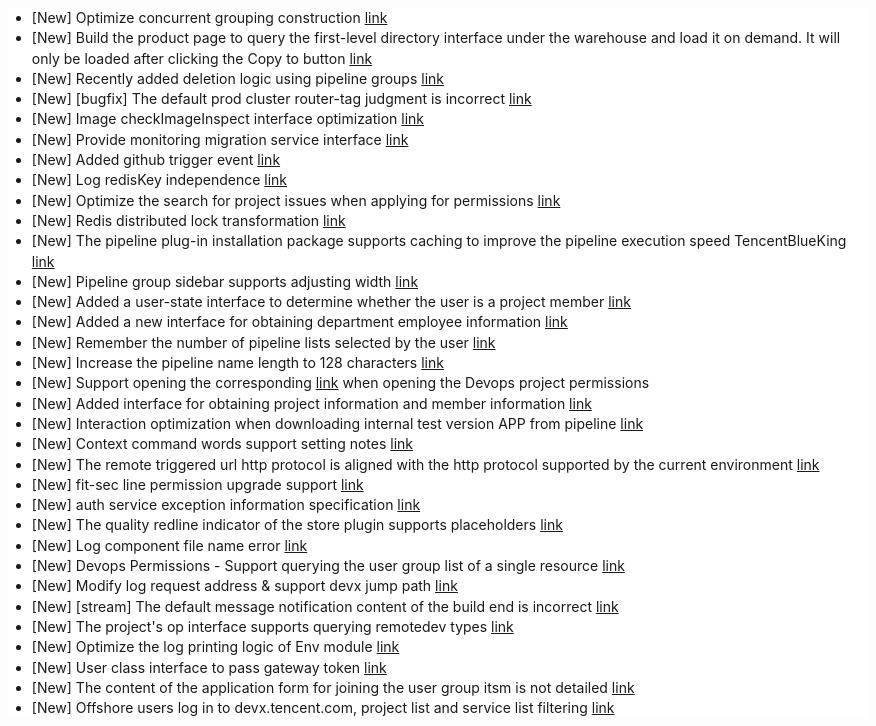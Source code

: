 - [New] Optimize concurrent grouping construction [link](http://github.com/TencentBlueKing/bk-ci/issues/9618)
- [New] Build the product page to query the first-level directory interface under the warehouse and load it on demand. It will only be loaded after clicking the Copy to button [link](http://github.com/TencentBlueKing/bk-ci/issues/9629)
- [New] Recently added deletion logic using pipeline groups [link](http://github.com/TencentBlueKing/bk-ci/issues/9627)
- [New] [bugfix] The default prod cluster router-tag judgment is incorrect [link](http://github.com/TencentBlueKing/bk-ci/issues/9615)
- [New] Image checkImageInspect interface optimization [link](http://github.com/TencentBlueKing/bk-ci/issues/9609)
- [New] Provide monitoring migration service interface [link](http://github.com/TencentBlueKing/bk-ci/issues/9592)
- [New] Added github trigger event [link](http://github.com/TencentBlueKing/bk-ci/issues/9372)
- [New] Log redisKey independence [link](http://github.com/TencentBlueKing/bk-ci/issues/9599)
- [New] Optimize the search for project issues when applying for permissions [link](http://github.com/TencentBlueKing/bk-ci/issues/9556)
- [New] Redis distributed lock transformation [link](http://github.com/TencentBlueKing/bk-ci/issues/9499)
- [New] The pipeline plug-in installation package supports caching to improve the pipeline execution speed TencentBlueKing [link](http://github.com/TencentBlueKing/bk-ci/issues/8940)
- [New] Pipeline group sidebar supports adjusting width [link](http://github.com/TencentBlueKing/bk-ci/issues/9559)
- [New] Added a user-state interface to determine whether the user is a project member [link](http://github.com/TencentBlueKing/bk-ci/issues/9569)
- [New] Added a new interface for obtaining department employee information [link](http://github.com/TencentBlueKing/bk-ci/issues/9570)
- [New] Remember the number of pipeline lists selected by the user [link](http://github.com/TencentBlueKing/bk-ci/issues/9535)
- [New] Increase the pipeline name length to 128 characters [link](http://github.com/TencentBlueKing/bk-ci/issues/9536)
- [New] Support opening the corresponding [link](http://github.com/TencentBlueKing/bk-ci/issues/8935) when opening the Devops project permissions
- [New] Added interface for obtaining project information and member information [link](http://github.com/TencentBlueKing/bk-ci/issues/9392)
- [New] Interaction optimization when downloading internal test version APP from pipeline [link](http://github.com/TencentBlueKing/bk-ci/issues/9404)
- [New] Context command words support setting notes [link](http://github.com/TencentBlueKing/bk-ci/issues/9545)
- [New] The remote triggered url http protocol is aligned with the http protocol supported by the current environment [link](http://github.com/TencentBlueKing/bk-ci/issues/9540)
- [New] fit-sec line permission upgrade support [link](http://github.com/TencentBlueKing/bk-ci/issues/9521)
- [New] auth service exception information specification [link](http://github.com/TencentBlueKing/bk-ci/issues/9455)
- [New] The quality redline indicator of the store plugin supports placeholders [link](http://github.com/TencentBlueKing/bk-ci/issues/9506)
- [New] Log component file name error [link](http://github.com/TencentBlueKing/bk-ci/issues/9502)
- [New] Devops Permissions - Support querying the user group list of a single resource [link](http://github.com/TencentBlueKing/bk-ci/issues/9116)
- [New] Modify log request address & support devx jump path [link](http://github.com/TencentBlueKing/bk-ci/issues/9495)
- [New] [stream] The default message notification content of the build end is incorrect [ link ](http://github.com/TencentBlueKing/bk-ci/issues/9485)
- [New] The project's op interface supports querying remotedev types [link](http://github.com/TencentBlueKing/bk-ci/issues/9472)
- [New] Optimize the log printing logic of Env module [link](http://github.com/TencentBlueKing/bk-ci/issues/9470)
- [New] User class interface to pass gateway token [link](http://github.com/TencentBlueKing/bk-ci/issues/9482)
- [New] The content of the application form for joining the user group itsm is not detailed [link](http://github.com/TencentBlueKing/bk-ci/issues/9365)
- [New] Offshore users log in to devx.tencent.com, project list and service list filtering [link](http://github.com/TencentBlueKing/bk-ci/issues/9433)